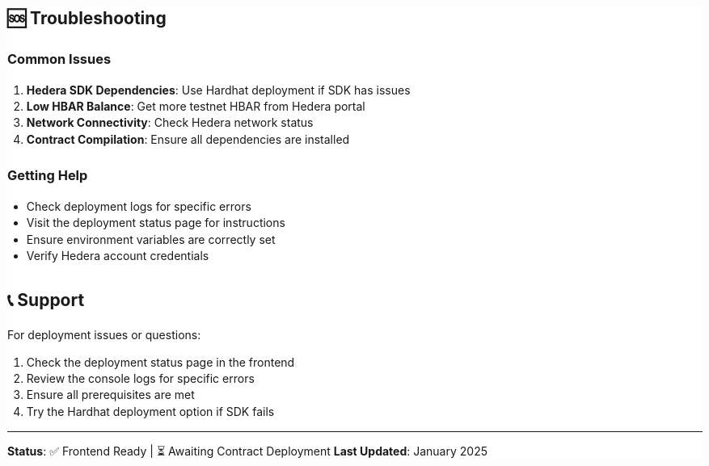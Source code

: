 ## 🆘 Troubleshooting

### Common Issues
1. **Hedera SDK Dependencies**: Use Hardhat deployment if SDK has issues
2. **Low HBAR Balance**: Get more testnet HBAR from Hedera portal
3. **Network Connectivity**: Check Hedera network status
4. **Contract Compilation**: Ensure all dependencies are installed

### Getting Help
- Check deployment logs for specific errors
- Visit the deployment status page for instructions
- Ensure environment variables are correctly set
- Verify Hedera account credentials

## 📞 Support

For deployment issues or questions:
1. Check the deployment status page in the frontend
2. Review the console logs for specific errors
3. Ensure all prerequisites are met
4. Try the Hardhat deployment option if SDK fails

---

**Status**: ✅ Frontend Ready | ⏳ Awaiting Contract Deployment
**Last Updated**: January 2025
